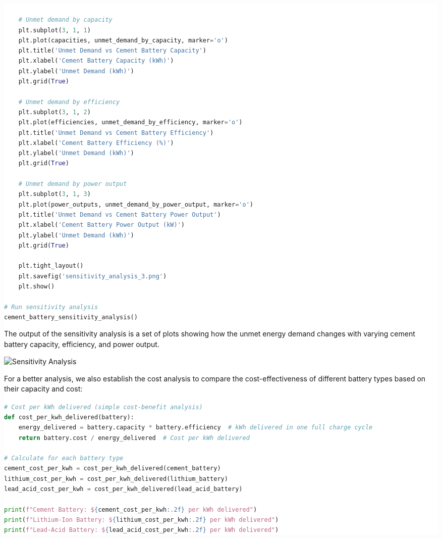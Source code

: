 ```python

    # Unmet demand by capacity
    plt.subplot(3, 1, 1)
    plt.plot(capacities, unmet_demand_by_capacity, marker='o')
    plt.title('Unmet Demand vs Cement Battery Capacity')
    plt.xlabel('Cement Battery Capacity (kWh)')
    plt.ylabel('Unmet Demand (kWh)')
    plt.grid(True)

    # Unmet demand by efficiency
    plt.subplot(3, 1, 2)
    plt.plot(efficiencies, unmet_demand_by_efficiency, marker='o')
    plt.title('Unmet Demand vs Cement Battery Efficiency')
    plt.xlabel('Cement Battery Efficiency (%)')
    plt.ylabel('Unmet Demand (kWh)')
    plt.grid(True)

    # Unmet demand by power output
    plt.subplot(3, 1, 3)
    plt.plot(power_outputs, unmet_demand_by_power_output, marker='o')
    plt.title('Unmet Demand vs Cement Battery Power Output')
    plt.xlabel('Cement Battery Power Output (kW)')
    plt.ylabel('Unmet Demand (kWh)')
    plt.grid(True)

    plt.tight_layout()
    plt.savefig('sensitivity_analysis_3.png')
    plt.show()

# Run sensitivity analysis
cement_battery_sensitivity_analysis()
```

The output of the sensitivity analysis is a set of plots showing how the unmet energy demand changes with varying cement battery capacity, efficiency, and power output.

<img src="https://skcKenneth.github.io/ScienceProject//HiMCM2021/ProblemA/sensitivity_analysis_3.png" alt="Sensitivity Analysis" style="display: block; margin-left: auto; margin-right: auto; width: 100%;"/>

For a better analysis, we also establish the cost analysis to compare the cost-effectiveness of different battery types based on their capacity and cost:

```python
# Cost per kWh delivered (simple cost-benefit analysis)
def cost_per_kwh_delivered(battery):
    energy_delivered = battery.capacity * battery.efficiency  # kWh delivered in one full charge cycle
    return battery.cost / energy_delivered  # Cost per kWh delivered

# Calculate for each battery type
cement_cost_per_kwh = cost_per_kwh_delivered(cement_battery)
lithium_cost_per_kwh = cost_per_kwh_delivered(lithium_battery)
lead_acid_cost_per_kwh = cost_per_kwh_delivered(lead_acid_battery)

print(f"Cement Battery: ${cement_cost_per_kwh:.2f} per kWh delivered")
print(f"Lithium-Ion Battery: ${lithium_cost_per_kwh:.2f} per kWh delivered")
print(f"Lead-Acid Battery: ${lead_acid_cost_per_kwh:.2f} per kWh delivered")
```
